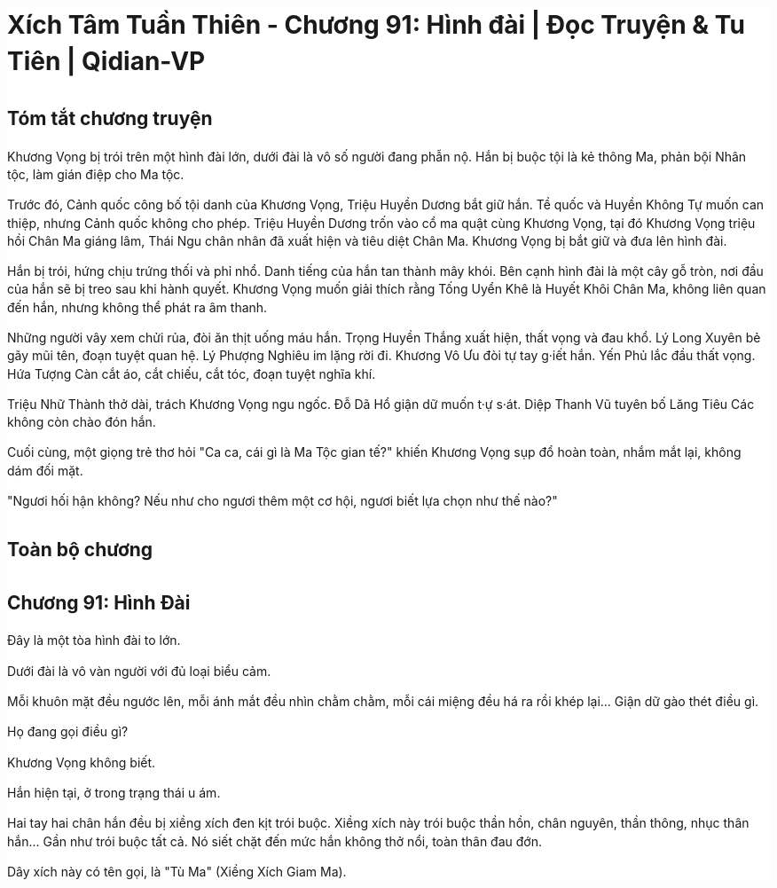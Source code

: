 # Xích Tâm Tuần Thiên - Chương 91: Hình đài | Đọc Truyện & Tu Tiên | Qidian-VP



## Tóm tắt chương truyện

Khương Vọng bị trói trên một hình đài lớn, dưới đài là vô số người đang phẫn nộ. Hắn bị buộc tội là kẻ thông Ma, phản bội Nhân tộc, làm gián điệp cho Ma tộc.

Trước đó, Cảnh quốc công bố tội danh của Khương Vọng, Triệu Huyền Dương bắt giữ hắn. Tề quốc và Huyền Không Tự muốn can thiệp, nhưng Cảnh quốc không cho phép. Triệu Huyền Dương trốn vào cổ ma quật cùng Khương Vọng, tại đó Khương Vọng triệu hồi Chân Ma giáng lâm, Thái Ngu chân nhân đã xuất hiện và tiêu diệt Chân Ma. Khương Vọng bị bắt giữ và đưa lên hình đài.

Hắn bị trói, hứng chịu trứng thối và phỉ nhổ. Danh tiếng của hắn tan thành mây khói. Bên cạnh hình đài là một cây gỗ tròn, nơi đầu của hắn sẽ bị treo sau khi hành quyết. Khương Vọng muốn giải thích rằng Tống Uyển Khê là Huyết Khôi Chân Ma, không liên quan đến hắn, nhưng không thể phát ra âm thanh.

Những người vây xem chửi rủa, đòi ăn thịt uống máu hắn. Trọng Huyền Thắng xuất hiện, thất vọng và đau khổ. Lý Long Xuyên bẻ gãy mũi tên, đoạn tuyệt quan hệ. Lý Phượng Nghiêu im lặng rời đi. Khương Vô Ưu đòi tự tay g·iết hắn. Yến Phủ lắc đầu thất vọng. Hứa Tượng Càn cắt áo, cắt chiếu, cắt tóc, đoạn tuyệt nghĩa khí.

Triệu Nhữ Thành thở dài, trách Khương Vọng ngu ngốc. Đỗ Dã Hổ giận dữ muốn t·ự s·át. Diệp Thanh Vũ tuyên bố Lăng Tiêu Các không còn chào đón hắn.

Cuối cùng, một giọng trẻ thơ hỏi "Ca ca, cái gì là Ma Tộc gian tế?" khiến Khương Vọng sụp đổ hoàn toàn, nhắm mắt lại, không dám đối mặt.

"Ngươi hối hận không? Nếu như cho ngươi thêm một cơ hội, ngươi biết lựa chọn như thế nào?"


## Toàn bộ chương

## Chương 91: Hình Đài

Đây là một tòa hình đài to lớn.

Dưới đài là vô vàn người với đủ loại biểu cảm.

Mỗi khuôn mặt đều ngước lên, mỗi ánh mắt đều nhìn chằm chằm, mỗi cái miệng đều há ra rồi khép lại... Giận dữ gào thét điều gì.

Họ đang gọi điều gì?

Khương Vọng không biết.

Hắn hiện tại, ở trong trạng thái u ám.

Hai tay hai chân hắn đều bị xiềng xích đen kịt trói buộc. Xiềng xích này trói buộc thần hồn, chân nguyên, thần thông, nhục thân hắn... Gần như trói buộc tất cả. Nó siết chặt đến mức hắn không thở nổi, toàn thân đau đớn.

Dây xích này có tên gọi, là "Tù Ma" (Xiềng Xích Giam Ma).
